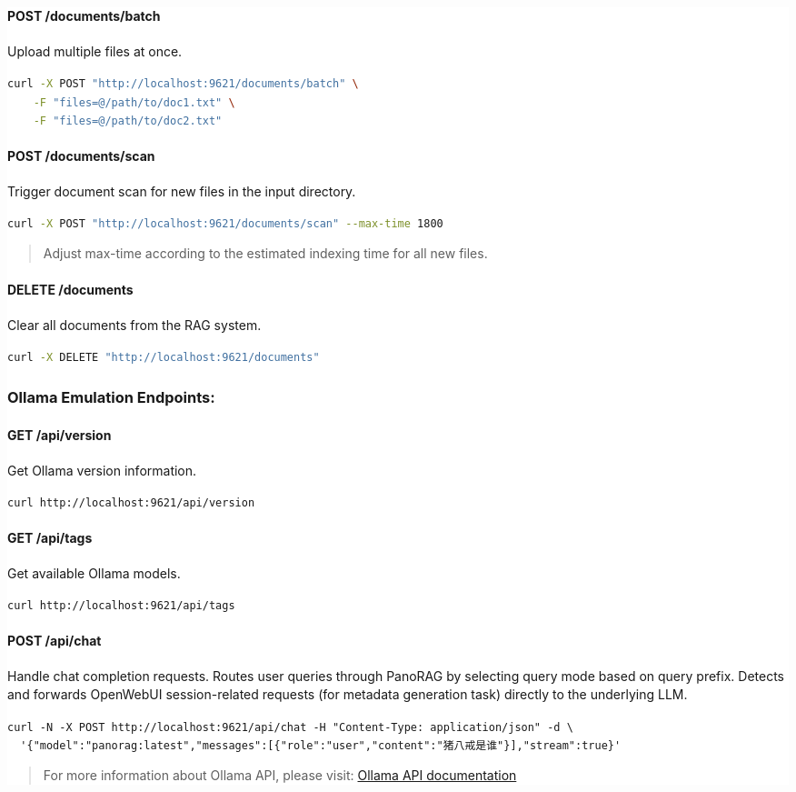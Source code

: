 #### POST /documents/batch
Upload multiple files at once.

```bash
curl -X POST "http://localhost:9621/documents/batch" \
    -F "files=@/path/to/doc1.txt" \
    -F "files=@/path/to/doc2.txt"
```

#### POST /documents/scan

Trigger document scan for new files in the input directory.

```bash
curl -X POST "http://localhost:9621/documents/scan" --max-time 1800
```

> Adjust max-time according to the estimated indexing time for all new files.

#### DELETE /documents

Clear all documents from the RAG system.

```bash
curl -X DELETE "http://localhost:9621/documents"
```

### Ollama Emulation Endpoints:

#### GET /api/version

Get Ollama version information.

```bash
curl http://localhost:9621/api/version
```

#### GET /api/tags

Get available Ollama models.

```bash
curl http://localhost:9621/api/tags
```

#### POST /api/chat

Handle chat completion requests. Routes user queries through PanoRAG by selecting query mode based on query prefix. Detects and forwards OpenWebUI session-related requests (for metadata generation task) directly to the underlying LLM.

```shell
curl -N -X POST http://localhost:9621/api/chat -H "Content-Type: application/json" -d \
  '{"model":"panorag:latest","messages":[{"role":"user","content":"猪八戒是谁"}],"stream":true}'
```

> For more information about Ollama API, please visit: [Ollama API documentation](https://github.com/ollama/ollama/blob/main/docs/api.md)
